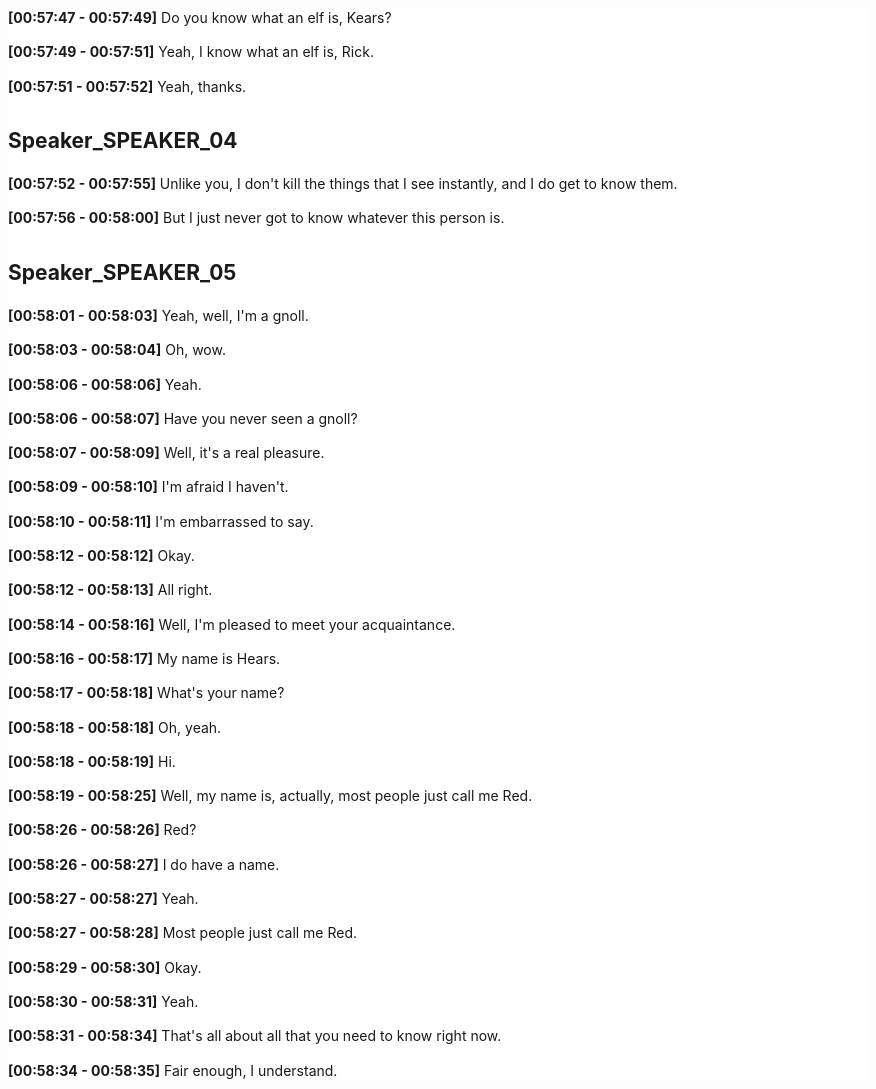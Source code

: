 **[00:57:47 - 00:57:49]** Do you know what an elf is, Kears?

**[00:57:49 - 00:57:51]** Yeah, I know what an elf is, Rick.

**[00:57:51 - 00:57:52]** Yeah, thanks.


## Speaker_SPEAKER_04

**[00:57:52 - 00:57:55]** Unlike you, I don't kill the things that I see instantly, and I do get to know them.

**[00:57:56 - 00:58:00]** But I just never got to know whatever this person is.


## Speaker_SPEAKER_05

**[00:58:01 - 00:58:03]** Yeah, well, I'm a gnoll.

**[00:58:03 - 00:58:04]** Oh, wow.

**[00:58:06 - 00:58:06]** Yeah.

**[00:58:06 - 00:58:07]** Have you never seen a gnoll?

**[00:58:07 - 00:58:09]** Well, it's a real pleasure.

**[00:58:09 - 00:58:10]** I'm afraid I haven't.

**[00:58:10 - 00:58:11]** I'm embarrassed to say.

**[00:58:12 - 00:58:12]** Okay.

**[00:58:12 - 00:58:13]** All right.

**[00:58:14 - 00:58:16]** Well, I'm pleased to meet your acquaintance.

**[00:58:16 - 00:58:17]** My name is Hears.

**[00:58:17 - 00:58:18]** What's your name?

**[00:58:18 - 00:58:18]** Oh, yeah.

**[00:58:18 - 00:58:19]** Hi.

**[00:58:19 - 00:58:25]** Well, my name is, actually, most people just call me Red.

**[00:58:26 - 00:58:26]** Red?

**[00:58:26 - 00:58:27]** I do have a name.

**[00:58:27 - 00:58:27]** Yeah.

**[00:58:27 - 00:58:28]** Most people just call me Red.

**[00:58:29 - 00:58:30]** Okay.

**[00:58:30 - 00:58:31]** Yeah.

**[00:58:31 - 00:58:34]** That's all about all that you need to know right now.

**[00:58:34 - 00:58:35]** Fair enough, I understand.
